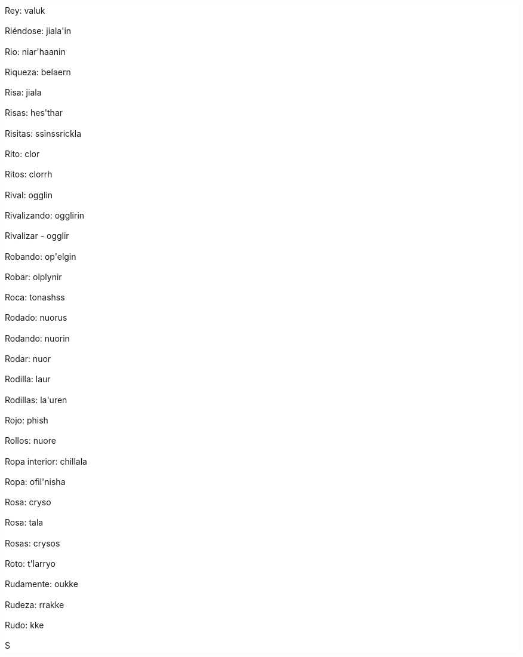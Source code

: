 Rey: valuk

Riéndose: jiala'in

Rio: niar'haanin

Riqueza: belaern

Risa: jiala

Risas: hes'thar

Risitas: ssinssrickla

Rito: clor

Ritos: clorrh

Rival: ogglin

Rivalizando: ogglirin

Rivalizar - ogglir

Robando: op'elgin

Robar: olplynir

Roca: tonashss

Rodado: nuorus

Rodando: nuorin

Rodar: nuor

Rodilla: laur

Rodillas: la'uren

Rojo: phish

Rollos: nuore

Ropa interior: chillala

Ropa: ofil'nisha

Rosa: cryso

Rosa: tala

Rosas: crysos

Roto: t'larryo

Rudamente: oukke

Rudeza: rrakke

Rudo: kke



S

